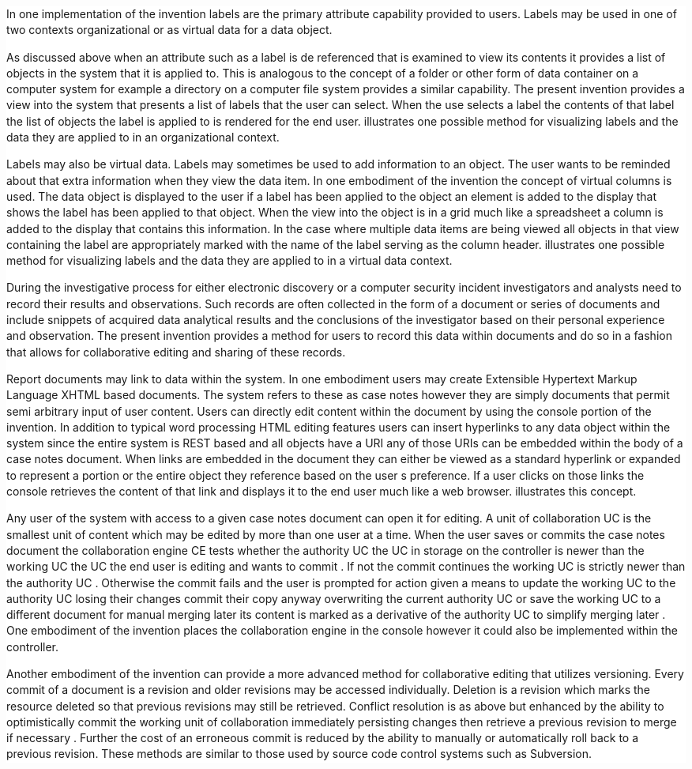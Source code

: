 In one implementation of the invention labels are the primary attribute capability provided to users. Labels may be used in one of two contexts organizational or as virtual data for a data object.

As discussed above when an attribute such as a label is de referenced that is examined to view its contents it provides a list of objects in the system that it is applied to. This is analogous to the concept of a folder or other form of data container on a computer system for example a directory on a computer file system provides a similar capability. The present invention provides a view into the system that presents a list of labels that the user can select. When the use selects a label the contents of that label the list of objects the label is applied to is rendered for the end user. illustrates one possible method for visualizing labels and the data they are applied to in an organizational context.

Labels may also be virtual data. Labels may sometimes be used to add information to an object. The user wants to be reminded about that extra information when they view the data item. In one embodiment of the invention the concept of virtual columns is used. The data object is displayed to the user if a label has been applied to the object an element is added to the display that shows the label has been applied to that object. When the view into the object is in a grid much like a spreadsheet a column is added to the display that contains this information. In the case where multiple data items are being viewed all objects in that view containing the label are appropriately marked with the name of the label serving as the column header. illustrates one possible method for visualizing labels and the data they are applied to in a virtual data context.

During the investigative process for either electronic discovery or a computer security incident investigators and analysts need to record their results and observations. Such records are often collected in the form of a document or series of documents and include snippets of acquired data analytical results and the conclusions of the investigator based on their personal experience and observation. The present invention provides a method for users to record this data within documents and do so in a fashion that allows for collaborative editing and sharing of these records.

Report documents may link to data within the system. In one embodiment users may create Extensible Hypertext Markup Language XHTML based documents. The system refers to these as case notes however they are simply documents that permit semi arbitrary input of user content. Users can directly edit content within the document by using the console portion of the invention. In addition to typical word processing HTML editing features users can insert hyperlinks to any data object within the system since the entire system is REST based and all objects have a URI any of those URIs can be embedded within the body of a case notes document. When links are embedded in the document they can either be viewed as a standard hyperlink or expanded to represent a portion or the entire object they reference based on the user s preference. If a user clicks on those links the console retrieves the content of that link and displays it to the end user much like a web browser. illustrates this concept.

Any user of the system with access to a given case notes document can open it for editing. A unit of collaboration UC is the smallest unit of content which may be edited by more than one user at a time. When the user saves or commits the case notes document the collaboration engine CE tests whether the authority UC the UC in storage on the controller is newer than the working UC the UC the end user is editing and wants to commit . If not the commit continues the working UC is strictly newer than the authority UC . Otherwise the commit fails and the user is prompted for action given a means to update the working UC to the authority UC losing their changes commit their copy anyway overwriting the current authority UC or save the working UC to a different document for manual merging later its content is marked as a derivative of the authority UC to simplify merging later . One embodiment of the invention places the collaboration engine in the console however it could also be implemented within the controller.

Another embodiment of the invention can provide a more advanced method for collaborative editing that utilizes versioning. Every commit of a document is a revision and older revisions may be accessed individually. Deletion is a revision which marks the resource deleted so that previous revisions may still be retrieved. Conflict resolution is as above but enhanced by the ability to optimistically commit the working unit of collaboration immediately persisting changes then retrieve a previous revision to merge if necessary . Further the cost of an erroneous commit is reduced by the ability to manually or automatically roll back to a previous revision. These methods are similar to those used by source code control systems such as Subversion.

